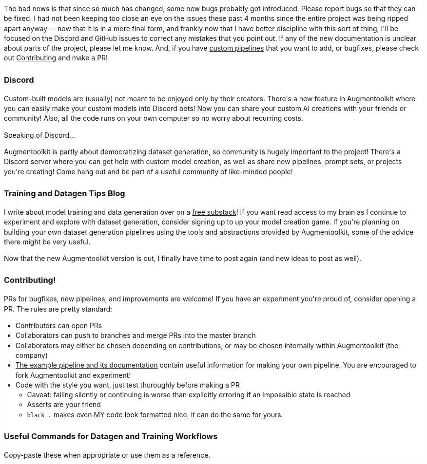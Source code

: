 The bad news is that since so much has changed, some new bugs probably got introduced. Please report bugs so that they can be fixed. I had not been keeping too close an eye on the issues these past 4 months since the entire project was being ripped apart anyway -- now that it is in a more final form, and frankly now that I have better discipline with this sort of thing, I'll be focused on the Discord and GitHub issues to correct any mistakes that you point out. If any of the new documentation is unclear about parts of the project, please let me know. And, if you have [custom pipelines]() that you want to add, or bugfixes, please check out [Contributing]() and make a PR!
 

### Discord

Custom-built models are (usually) not meant to be enjoyed only by their creators. There's a [new feature in Augmentoolkit](docs/discord.md) where you can easily make your custom models into Discord bots! Now you can share your custom AI creations with your friends or community! Also, all the code runs on your own computer so no worry about recurring costs.

Speaking of Discord...

Augmentoolkit is partly about democratizing dataset generation, so community is hugely important to the project! There's a Discord server where you can get help with custom model creation, as well as share new pipelines, prompt sets, or projects you're creating! [Come hang out and be part of a useful community of like-minded people!](https://discord.gg/s6PBfsaVzu)

### Training and Datagen Tips Blog

I write about model training and data generation over on a [free substack](https://promptingweekly.substack.com/)! If you want read access to my brain as I continue to experiment and explore with dataset generation, consider signing up to up your model creation game. If you're planning on building your own dataset generation pipelines using the tools and abstractions provided by Augmentoolkit, some of the advice there might be very useful.

Now that the new Augmentoolkit version is out, I finally have time to post again (and new ideas to post as well).

### Contributing!

PRs for bugfixes, new pipelines, and improvements are welcome! If you have an experiment you're proud of, consider opening a PR. The rules are pretty standard:

- Contributors can open PRs
- Collaborators can push to branches and merge PRs into the master branch
- Collaborators may either be chosen depending on contributions, or may be chosen internally within Augmentoolkit (the company)
- [The example pipeline and its documentation](docs/example.md) contain useful information for making your own pipeline. You are encouraged to fork Augmentoolkit and experiment!
- Code with the style you want, just test thoroughly before making a PR
    - Caveat: failing silently or continuing is worse than explicitly erroring if an impossible state is reached
    - Asserts are your friend
    - `black .` makes even MY code look formatted nice, it can do the same for yours.

### Useful Commands for Datagen and Training Workflows

Copy-paste these when appropriate or use them as a reference.
